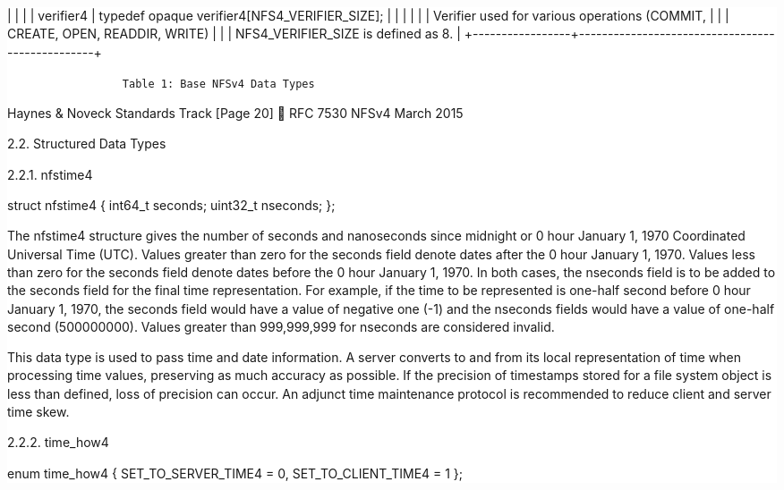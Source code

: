    |                 |                                                 |
   | verifier4       | typedef opaque verifier4[NFS4_VERIFIER_SIZE];   |
   |                 |                                                 |
   |                 | Verifier used for various operations (COMMIT,   |
   |                 | CREATE, OPEN, READDIR, WRITE)                   |
   |                 | NFS4_VERIFIER_SIZE is defined as 8.             |
   +-----------------+-------------------------------------------------+

                      Table 1: Base NFSv4 Data Types





Haynes & Noveck              Standards Track                   [Page 20]

RFC 7530                          NFSv4                       March 2015


2.2.  Structured Data Types

2.2.1.  nfstime4

   struct nfstime4 {
           int64_t         seconds;
           uint32_t        nseconds;
   };

   The nfstime4 structure gives the number of seconds and nanoseconds
   since midnight or 0 hour January 1, 1970 Coordinated Universal Time
   (UTC).  Values greater than zero for the seconds field denote dates
   after the 0 hour January 1, 1970.  Values less than zero for the
   seconds field denote dates before the 0 hour January 1, 1970.  In
   both cases, the nseconds field is to be added to the seconds field
   for the final time representation.  For example, if the time to be
   represented is one-half second before 0 hour January 1, 1970, the
   seconds field would have a value of negative one (-1) and the
   nseconds fields would have a value of one-half second (500000000).
   Values greater than 999,999,999 for nseconds are considered invalid.

   This data type is used to pass time and date information.  A server
   converts to and from its local representation of time when processing
   time values, preserving as much accuracy as possible.  If the
   precision of timestamps stored for a file system object is less than
   defined, loss of precision can occur.  An adjunct time maintenance
   protocol is recommended to reduce client and server time skew.

2.2.2.  time_how4

   enum time_how4 {
           SET_TO_SERVER_TIME4 = 0,
           SET_TO_CLIENT_TIME4 = 1
   };
